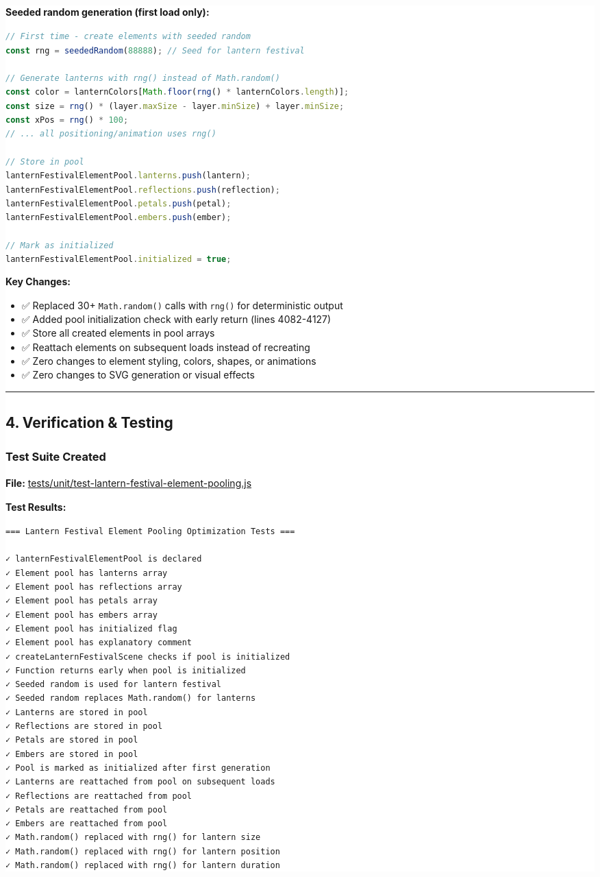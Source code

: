 **Seeded random generation (first load only):**
```javascript
// First time - create elements with seeded random
const rng = seededRandom(88888); // Seed for lantern festival

// Generate lanterns with rng() instead of Math.random()
const color = lanternColors[Math.floor(rng() * lanternColors.length)];
const size = rng() * (layer.maxSize - layer.minSize) + layer.minSize;
const xPos = rng() * 100;
// ... all positioning/animation uses rng()

// Store in pool
lanternFestivalElementPool.lanterns.push(lantern);
lanternFestivalElementPool.reflections.push(reflection);
lanternFestivalElementPool.petals.push(petal);
lanternFestivalElementPool.embers.push(ember);

// Mark as initialized
lanternFestivalElementPool.initialized = true;
```

**Key Changes:**
- ✅ Replaced 30+ `Math.random()` calls with `rng()` for deterministic output
- ✅ Added pool initialization check with early return (lines 4082-4127)
- ✅ Store all created elements in pool arrays
- ✅ Reattach elements on subsequent loads instead of recreating
- ✅ Zero changes to element styling, colors, shapes, or animations
- ✅ Zero changes to SVG generation or visual effects

---

## 4. Verification & Testing

### Test Suite Created

**File:** [tests/unit/test-lantern-festival-element-pooling.js](../tests/unit/test-lantern-festival-element-pooling.js)

**Test Results:**
```
=== Lantern Festival Element Pooling Optimization Tests ===

✓ lanternFestivalElementPool is declared
✓ Element pool has lanterns array
✓ Element pool has reflections array
✓ Element pool has petals array
✓ Element pool has embers array
✓ Element pool has initialized flag
✓ Element pool has explanatory comment
✓ createLanternFestivalScene checks if pool is initialized
✓ Function returns early when pool is initialized
✓ Seeded random is used for lantern festival
✓ Seeded random replaces Math.random() for lanterns
✓ Lanterns are stored in pool
✓ Reflections are stored in pool
✓ Petals are stored in pool
✓ Embers are stored in pool
✓ Pool is marked as initialized after first generation
✓ Lanterns are reattached from pool on subsequent loads
✓ Reflections are reattached from pool
✓ Petals are reattached from pool
✓ Embers are reattached from pool
✓ Math.random() replaced with rng() for lantern size
✓ Math.random() replaced with rng() for lantern position
✓ Math.random() replaced with rng() for lantern duration
```